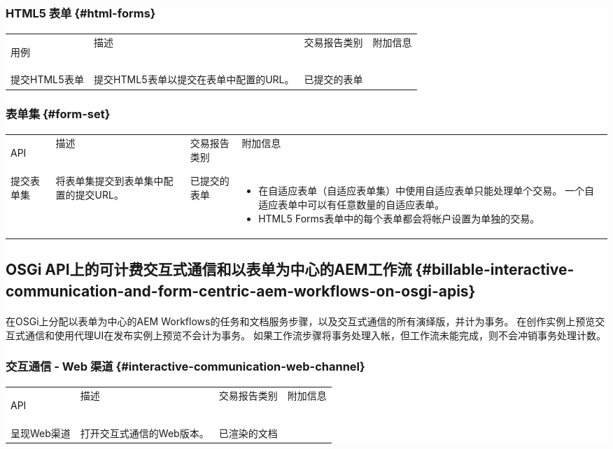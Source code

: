 ### HTML5 表单 {#html-forms}

<table>
 <tbody>
  <tr>
   <td><p>用例</p> </td>
   <td>描述 </td>
   <td>交易报告类别</td>
   <td>附加信息</td>
  </tr>
  <tr>
   <td>提交HTML5表单</td>
   <td>提交HTML5表单以提交在表单中配置的URL。</td>
   <td>已提交的表单</td>
   <td> </td>
  </tr>
 </tbody>
</table>

### 表单集 {#form-set}

<table>
 <tbody>
  <tr>
   <td><p>API</p> </td>
   <td>描述</td>
   <td>交易报告类别</td>
   <td>附加信息</td>
  </tr>
  <tr>
   <td>提交表单集</td>
   <td>将表单集提交到表单集中配置的提交URL。</td>
   <td>已提交的表单</td>
   <td>
    <ul>
     <li>在自适应表单（自适应表单集）中使用自适应表单只能处理单个交易。 一个自适应表单中可以有任意数量的自适应表单。</li>
     <li>HTML5 Forms表单中的每个表单都会将帐户设置为单独的交易。 </li>
    </ul> </td>
  </tr>
 </tbody>
</table>

## OSGi API上的可计费交互式通信和以表单为中心的AEM工作流 {#billable-interactive-communication-and-form-centric-aem-workflows-on-osgi-apis}

在OSGi上分配以表单为中心的AEM Workflows的任务和文档服务步骤，以及交互式通信的所有演绎版，并计为事务。 在创作实例上预览交互式通信和使用代理UI在发布实例上预览不会计为事务。 如果工作流步骤将事务处理入帐，但工作流未能完成，则不会冲销事务处理计数。

### 交互通信 - Web 渠道 {#interactive-communication-web-channel}

<table>
 <tbody>
  <tr>
   <td><p>API</p> </td>
   <td>描述</td>
   <td>交易报告类别</td>
   <td>附加信息</td>
  </tr>
  <tr>
   <td>呈现Web渠道</td>
   <td>打开交互式通信的Web版本。</td>
   <td>已渲染的文档</td>
   <td>